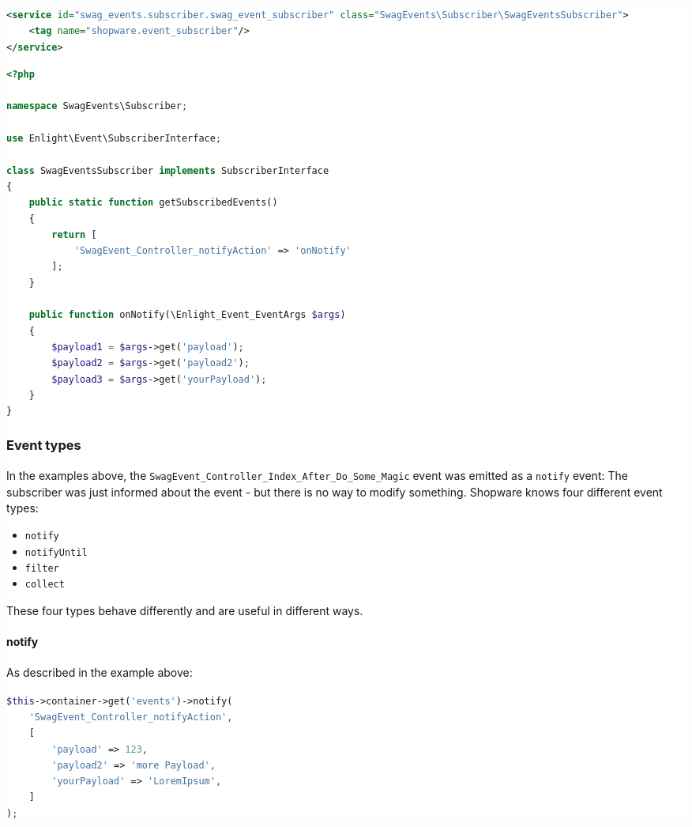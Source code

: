 ```xml
<service id="swag_events.subscriber.swag_event_subscriber" class="SwagEvents\Subscriber\SwagEventsSubscriber">
    <tag name="shopware.event_subscriber"/>
</service>
```

```php
<?php

namespace SwagEvents\Subscriber;

use Enlight\Event\SubscriberInterface;

class SwagEventsSubscriber implements SubscriberInterface
{
    public static function getSubscribedEvents()
    {
        return [
            'SwagEvent_Controller_notifyAction' => 'onNotify'
        ];
    }

    public function onNotify(\Enlight_Event_EventArgs $args)
    {
        $payload1 = $args->get('payload');
        $payload2 = $args->get('payload2');
        $payload3 = $args->get('yourPayload');
    }
}
```

### Event types
In the examples above, the `SwagEvent_Controller_Index_After_Do_Some_Magic` event was emitted as a `notify` event: The subscriber was just informed about 
the event - but there is no way to modify something. Shopware knows four different event types: 

* `notify`
* `notifyUntil` 
* `filter`
* `collect`
     
These four types behave differently and are useful in different ways. 

#### notify
As described in the example above:

```php
$this->container->get('events')->notify(
    'SwagEvent_Controller_notifyAction',
    [
        'payload' => 123,
        'payload2' => 'more Payload',
        'yourPayload' => 'LoremIpsum', 
    ]
);
```
